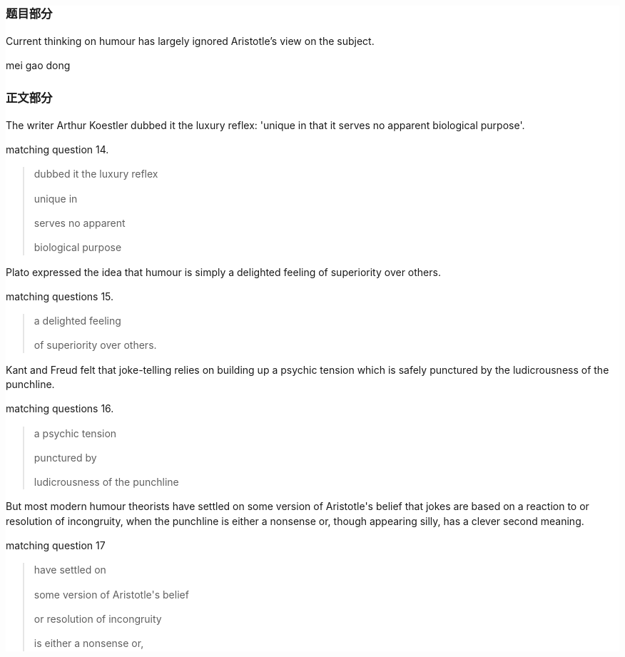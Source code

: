 ### 题目部分

Current thinking on humour has largely ignored Aristotle’s view on the subject.

mei gao dong



### 正文部分



The writer Arthur Koestler dubbed it the luxury reflex: 'unique in that it serves no apparent biological purpose'.

matching question 14.

> dubbed it the luxury reflex
>
> unique in
>
> serves no apparent
>
> biological purpose



Plato expressed the idea that humour is simply a delighted feeling of superiority over others. 

matching questions 15.

> a delighted feeling
>
> of superiority over others. 



Kant and Freud felt that joke-telling relies on building up a psychic tension which is safely punctured by the ludicrousness of the punchline.

matching questions 16.

> a psychic tension
>
> punctured by
>
> ludicrousness of the punchline



But most modern humour theorists have settled on some version of Aristotle's belief that jokes are based on a reaction to or resolution of incongruity, when the punchline is either a nonsense or, though appearing silly, has a clever second meaning.

matching question 17

> have settled on
>
> some version of Aristotle's belief
>
> or resolution of incongruity
>
> is either a nonsense or,
